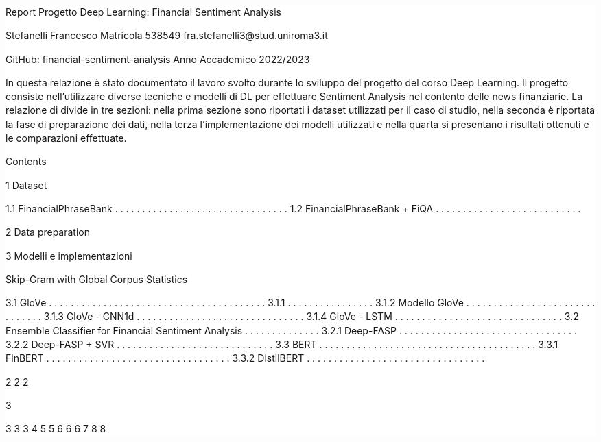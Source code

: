 Report Progetto Deep Learning: Financial
Sentiment Analysis

Stefanelli Francesco
Matricola 538549
fra.stefanelli3@stud.uniroma3.it

GitHub: financial-sentiment-analysis
Anno Accademico 2022/2023

In questa relazione è stato documentato il lavoro svolto durante lo sviluppo del progetto
del corso Deep Learning. Il progetto consiste nell’utilizzare diverse tecniche e modelli di DL
per effettuare Sentiment Analysis nel contento delle news finanziarie. La relazione di divide
in tre sezioni: nella prima sezione sono riportati i dataset utilizzati per il caso di studio,
nella seconda è riportata la fase di preparazione dei dati, nella terza l’implementazione dei
modelli utilizzati e nella quarta si presentano i risultati ottenuti e le comparazioni effettuate.

Contents

1 Dataset

1.1 FinancialPhraseBank . . . . . . . . . . . . . . . . . . . . . . . . . . . . . . . .
1.2 FinancialPhraseBank + FiQA . . . . . . . . . . . . . . . . . . . . . . . . . . .

2 Data preparation

3 Modelli e implementazioni

Skip-Gram with Global Corpus Statistics

3.1 GloVe . . . . . . . . . . . . . . . . . . . . . . . . . . . . . . . . . . . . . . . .
3.1.1
. . . . . . . . . . . . . . . .
3.1.2 Modello GloVe . . . . . . . . . . . . . . . . . . . . . . . . . . . . . . .
3.1.3 GloVe - CNN1d . . . . . . . . . . . . . . . . . . . . . . . . . . . . . . .
3.1.4 GloVe - LSTM . . . . . . . . . . . . . . . . . . . . . . . . . . . . . . .
3.2 Ensemble Classifier for Financial Sentiment Analysis . . . . . . . . . . . . . .
3.2.1 Deep-FASP . . . . . . . . . . . . . . . . . . . . . . . . . . . . . . . . .
3.2.2 Deep-FASP + SVR . . . . . . . . . . . . . . . . . . . . . . . . . . . . .
3.3 BERT . . . . . . . . . . . . . . . . . . . . . . . . . . . . . . . . . . . . . . . .
3.3.1 FinBERT . . . . . . . . . . . . . . . . . . . . . . . . . . . . . . . . . .
3.3.2 DistilBERT . . . . . . . . . . . . . . . . . . . . . . . . . . . . . . . . .

2
2
2

3

3
3
3
4
5
5
6
6
6
7
8
8
